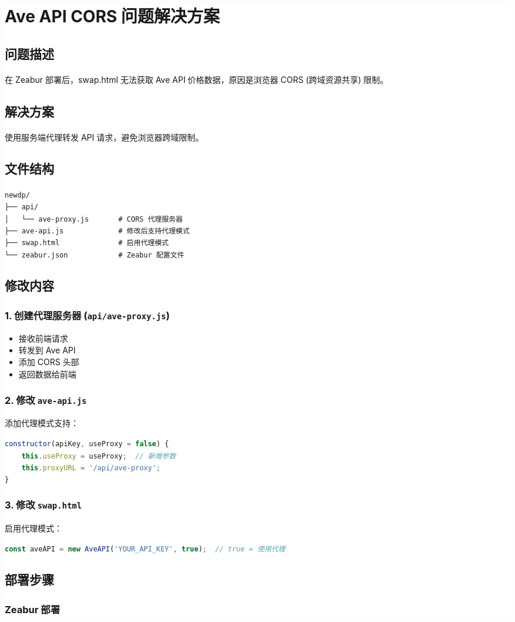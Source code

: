 # Ave API CORS 问题解决方案

## 问题描述

在 Zeabur 部署后，swap.html 无法获取 Ave API 价格数据，原因是浏览器 CORS (跨域资源共享) 限制。

## 解决方案

使用服务端代理转发 API 请求，避免浏览器跨域限制。

## 文件结构

```
newdp/
├── api/
│   └── ave-proxy.js       # CORS 代理服务器
├── ave-api.js             # 修改后支持代理模式
├── swap.html              # 启用代理模式
└── zeabur.json            # Zeabur 配置文件
```

## 修改内容

### 1. 创建代理服务器 (`api/ave-proxy.js`)

- 接收前端请求
- 转发到 Ave API
- 添加 CORS 头部
- 返回数据给前端

### 2. 修改 `ave-api.js`

添加代理模式支持：
```javascript
constructor(apiKey, useProxy = false) {
    this.useProxy = useProxy;  // 新增参数
    this.proxyURL = '/api/ave-proxy';
}
```

### 3. 修改 `swap.html`

启用代理模式：
```javascript
const aveAPI = new AveAPI('YOUR_API_KEY', true);  // true = 使用代理
```

## 部署步骤

### Zeabur 部署

